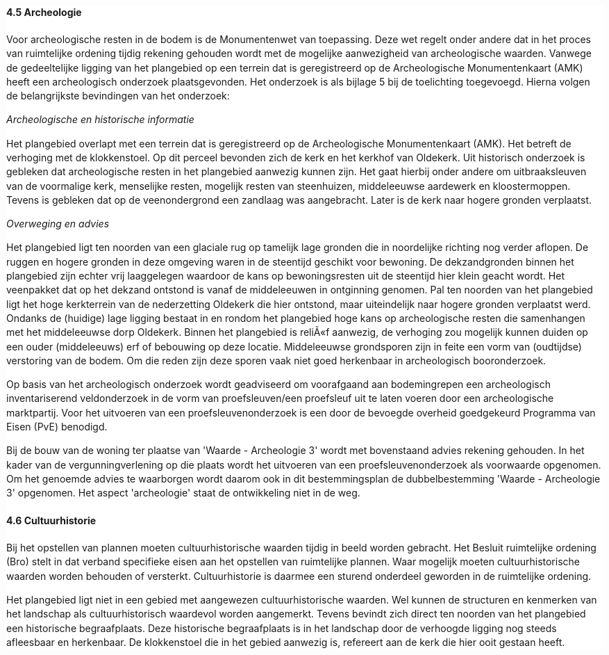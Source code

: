 #### 4\.5 Archeologie

Voor archeologische resten in de bodem is de Monumentenwet van toepassing. Deze wet regelt onder andere dat in het proces van ruimtelijke ordening tijdig rekening gehouden wordt met de mogelijke aanwezigheid van archeologische waarden. Vanwege de gedeeltelijke ligging van het plangebied op een terrein dat is geregistreerd op de Archeologische Monumentenkaart (AMK) heeft een archeologisch onderzoek plaatsgevonden. Het onderzoek is als bijlage 5 bij de toelichting toegevoegd. Hierna volgen de belangrijkste bevindingen van het onderzoek:

*Archeologische en historische informatie*

Het plangebied overlapt met een terrein dat is geregistreerd op de Archeologische Monumentenkaart (AMK). Het betreft de verhoging met de klokkenstoel. Op dit perceel bevonden zich de kerk en het kerkhof van Oldekerk. Uit historisch onderzoek is gebleken dat archeologische resten in het plangebied aanwezig kunnen zijn. Het gaat hierbij onder andere om uitbraaksleuven van de voormalige kerk, menselijke resten, mogelijk resten van steenhuizen, middeleeuwse aardewerk en kloostermoppen. Tevens is gebleken dat op de veenondergrond een zandlaag was aangebracht. Later is de kerk naar hogere gronden verplaatst.

*Overweging en advies*

Het plangebied ligt ten noorden van een glaciale rug op tamelijk lage gronden die in noordelijke richting nog verder aflopen. De ruggen en hogere gronden in deze omgeving waren in de steentijd geschikt voor bewoning. De dekzandgronden binnen het plangebied zijn echter vrij laaggelegen waardoor de kans op bewoningsresten uit de steentijd hier klein geacht wordt. Het veenpakket dat op het dekzand ontstond is vanaf de middeleeuwen in ontginning genomen. Pal ten noorden van het plangebied ligt het hoge kerkterrein van de nederzetting Oldekerk die hier ontstond, maar uiteindelijk naar hogere gronden verplaatst werd. Ondanks de (huidige) lage ligging bestaat in en rondom het plangebied hoge kans op archeologische resten die samenhangen met het middeleeuwse dorp Oldekerk. Binnen het plangebied is reliÃ«f aanwezig, de verhoging zou mogelijk kunnen duiden op een ouder (middeleeuws) erf of bebouwing op deze locatie. Middeleeuwse grondsporen zijn in feite een vorm van (oudtijdse) verstoring van de bodem. Om die reden zijn deze sporen vaak niet goed herkenbaar in archeologisch booronderzoek.

Op basis van het archeologisch onderzoek wordt geadviseerd om voorafgaand aan bodemingrepen een archeologisch inventariserend veldonderzoek in de vorm van proefsleuven/een proefsleuf uit te laten voeren door een archeologische marktpartij. Voor het uitvoeren van een proefsleuvenonderzoek is een door de bevoegde overheid goedgekeurd Programma van Eisen (PvE) benodigd.

Bij de bouw van de woning ter plaatse van 'Waarde \- Archeologie 3' wordt met bovenstaand advies rekening gehouden. In het kader van de vergunningverlening op die plaats wordt het uitvoeren van een proefsleuvenonderzoek als voorwaarde opgenomen. Om het genoemde advies te waarborgen wordt daarom ook in dit bestemmingsplan de dubbelbestemming 'Waarde \- Archeologie 3' opgenomen. Het aspect 'archeologie' staat de ontwikkeling niet in de weg.

#### 4\.6 Cultuurhistorie

Bij het opstellen van plannen moeten cultuurhistorische waarden tijdig in beeld worden gebracht. Het Besluit ruimtelijke ordening (Bro) stelt in dat verband specifieke eisen aan het opstellen van ruimtelijke plannen. Waar mogelijk moeten cultuurhistorische waarden worden behouden of versterkt. Cultuurhistorie is daarmee een sturend onderdeel geworden in de ruimtelijke ordening.

Het plangebied ligt niet in een gebied met aangewezen cultuurhistorische waarden. Wel kunnen de structuren en kenmerken van het landschap als cultuurhistorisch waardevol worden aangemerkt. Tevens bevindt zich direct ten noorden van het plangebied een historische begraafplaats. Deze historische begraafplaats is in het landschap door de verhoogde ligging nog steeds afleesbaar en herkenbaar. De klokkenstoel die in het gebied aanwezig is, refereert aan de kerk die hier ooit gestaan heeft.
